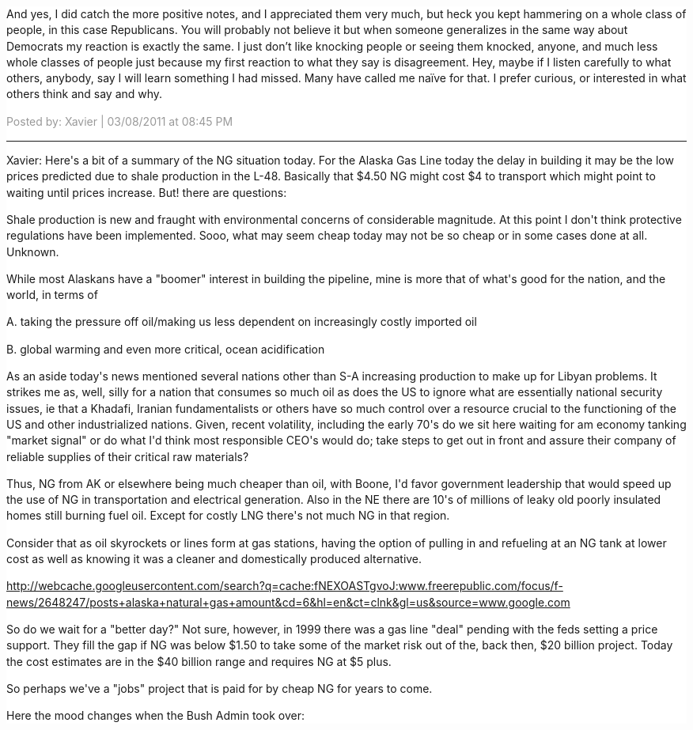 And yes, I did catch the more positive notes, and I appreciated them very much, but heck you kept hammering on a whole class of people, in this case Republicans.  You will probably not believe it but when someone generalizes in the same way about Democrats my reaction is exactly the same.  I just don’t like knocking people or seeing them knocked, anyone, and much less whole classes of people just because my first reaction to what they say is disagreement.  Hey, maybe if I listen carefully to what others, anybody, say I will learn something I had missed.  Many have called me naïve for that.  I prefer curious, or interested in what others think and say and why.

<span style="color:#999">Posted by: Xavier | 03/08/2011 at 08:45 PM</span>

---

Xavier:  Here's a bit of a summary of the NG situation today.  For the Alaska Gas Line today the delay in building it may be the low prices predicted due to shale production in the L-48.  Basically that $4.50 NG might cost $4 to transport which might point to waiting until prices increase. But! there are questions:

Shale production is new and fraught with environmental concerns of considerable magnitude.  At this point I don't think protective regulations have been implemented.  Sooo, what may seem cheap today may not be so cheap or in some cases done at all. Unknown.

While most Alaskans have a "boomer" interest in building the pipeline, mine is more that of what's good for the nation, and the world, in terms of 

A. taking the pressure off oil/making us less dependent on increasingly costly imported oil

B. global warming and even more critical, ocean acidification

As an aside today's news mentioned several nations other than S-A increasing production to make up for Libyan problems.  It strikes me as, well, silly for a nation that consumes so much oil as does the US to ignore what are essentially national security issues, ie that a Khadafi, Iranian fundamentalists or others have so much control over a resource crucial to the functioning of the US and other industrialized nations. Given, recent volatility, including the early 70's do we sit here waiting for am economy tanking  "market signal" or do what I'd think most responsible CEO's would do; take steps to get out in front and assure their company of reliable supplies of their critical raw materials?

Thus, NG from AK or elsewhere being much cheaper than oil, with Boone, I'd favor government leadership that would speed up the use of NG in transportation and electrical generation.  Also in the NE there are 10's of millions of leaky old poorly insulated homes still burning fuel oil.  Except for costly LNG there's not much NG in that region. 

Consider that as oil skyrockets or lines form at gas stations, having the option of pulling in and refueling at an NG tank at lower cost as well as knowing it was a cleaner and domestically produced alternative.

http://webcache.googleusercontent.com/search?q=cache:fNEXOASTgvoJ:www.freerepublic.com/focus/f-news/2648247/posts+alaska+natural+gas+amount&cd=6&hl=en&ct=clnk&gl=us&source=www.google.com

So do we wait for a "better day?"  Not sure, however, in 1999 there was a gas line "deal" pending with the feds setting a price support. They fill the gap if NG was below $1.50 to take some of the market risk out of the, back then, $20 billion project. Today the cost estimates are in the $40 billion range and requires NG at $5 plus.  

So perhaps we've a "jobs" project that is paid for by cheap NG for years to come. 

Here the mood changes when the Bush Admin took over: 
